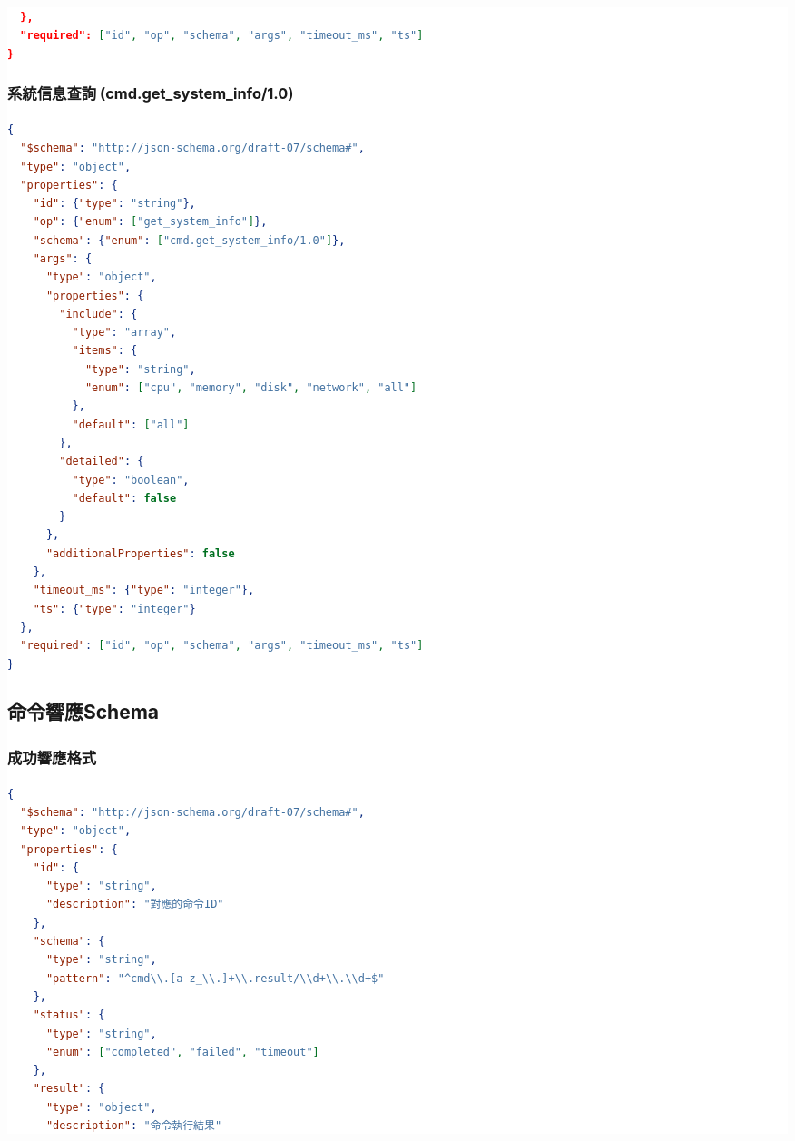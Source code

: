 ```json
  },
  "required": ["id", "op", "schema", "args", "timeout_ms", "ts"]
}
```

### 系統信息查詢 (cmd.get_system_info/1.0)
```json
{
  "$schema": "http://json-schema.org/draft-07/schema#",
  "type": "object",
  "properties": {
    "id": {"type": "string"},
    "op": {"enum": ["get_system_info"]},
    "schema": {"enum": ["cmd.get_system_info/1.0"]},
    "args": {
      "type": "object",
      "properties": {
        "include": {
          "type": "array",
          "items": {
            "type": "string",
            "enum": ["cpu", "memory", "disk", "network", "all"]
          },
          "default": ["all"]
        },
        "detailed": {
          "type": "boolean",
          "default": false
        }
      },
      "additionalProperties": false
    },
    "timeout_ms": {"type": "integer"},
    "ts": {"type": "integer"}
  },
  "required": ["id", "op", "schema", "args", "timeout_ms", "ts"]
}
```

## 命令響應Schema

### 成功響應格式
```json
{
  "$schema": "http://json-schema.org/draft-07/schema#",
  "type": "object",
  "properties": {
    "id": {
      "type": "string",
      "description": "對應的命令ID"
    },
    "schema": {
      "type": "string",
      "pattern": "^cmd\\.[a-z_\\.]+\\.result/\\d+\\.\\d+$"
    },
    "status": {
      "type": "string",
      "enum": ["completed", "failed", "timeout"]
    },
    "result": {
      "type": "object",
      "description": "命令執行結果"
```